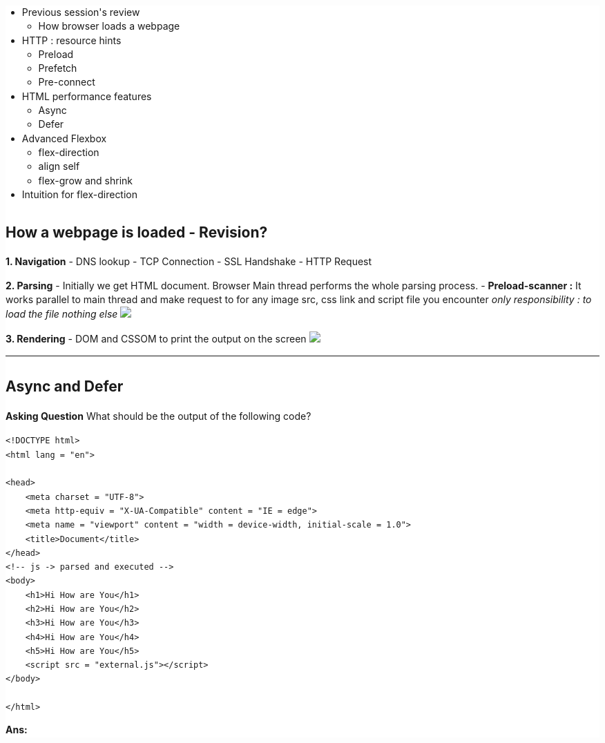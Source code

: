 * Previous  session's  review 
	* How browser loads a webpage
* HTTP : resource  hints
	* Preload
	* Prefetch 
	* Pre-connect
* HTML performance features
	* Async 
	* Defer
* Advanced Flexbox
	* flex-direction
	* align self
	* flex-grow and shrink
* Intuition for flex-direction 
 
## How a webpage is loaded - Revision?

**1. Navigation**
    - DNS lookup
    - TCP Connection
    - SSL Handshake
    - HTTP Request

**2. Parsing**
    - Initially we get HTML document. Browser Main thread performs the whole parsing process.
    -  **Preload-scanner :** It works parallel to main thread and make request to for any image src, css link and script file you encounter *only responsibility : to load the file nothing else*
![](https://d2beiqkhq929f0.cloudfront.net/public_assets/assets/000/052/035/original/upload_a09f3ba713cf97cd93671efcb8f4f118.png?1696311833)

**3. Rendering**
    - DOM and CSSOM to print the output on the screen
![](https://d2beiqkhq929f0.cloudfront.net/public_assets/assets/000/052/036/original/upload_eac2ded8bcc811f99920652211fe5dfc.png?1696311857)

---

## Async and Defer

**Asking Question**
What should be the output of the following code?

```htmlmixed
<!DOCTYPE html>
<html lang = "en">

<head>
    <meta charset = "UTF-8">
    <meta http-equiv = "X-UA-Compatible" content = "IE = edge">
    <meta name = "viewport" content = "width = device-width, initial-scale = 1.0">
    <title>Document</title>
</head>
<!-- js -> parsed and executed -->
<body>
    <h1>Hi How are You</h1>
    <h2>Hi How are You</h2>
    <h3>Hi How are You</h3>
    <h4>Hi How are You</h4>
    <h5>Hi How are You</h5>
    <script src = "external.js"></script>
</body>

</html>
```
**Ans:**